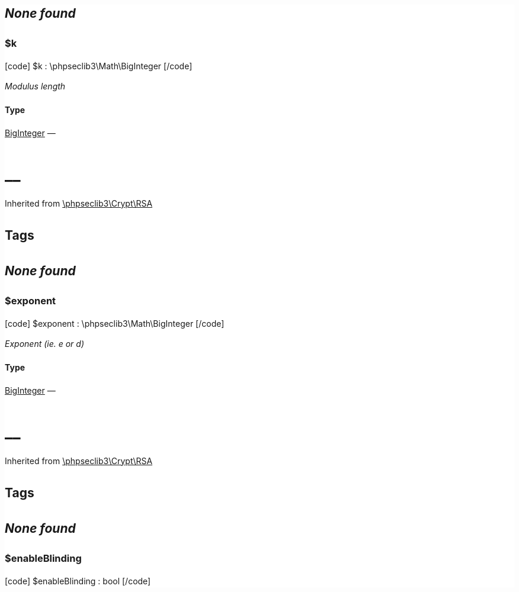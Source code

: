 _None found_  
---  
  
### $k
[code] 
    $k : \phpseclib3\Math\BigInteger
[/code]

_Modulus length_

#### Type

[BigInteger](classes/phpseclib3-Math-BigInteger.md) —

# __

Inherited from
    [\phpseclib3\Crypt\RSA](classes/phpseclib3-Crypt-RSA.md)

## Tags

_None found_  
---  
  
### $exponent
[code] 
    $exponent : \phpseclib3\Math\BigInteger
[/code]

_Exponent (ie. e or d)_

#### Type

[BigInteger](classes/phpseclib3-Math-BigInteger.md) —

# __

Inherited from
    [\phpseclib3\Crypt\RSA](classes/phpseclib3-Crypt-RSA.md)

## Tags

_None found_  
---  
  
### $enableBlinding
[code] 
    $enableBlinding : bool
[/code]

